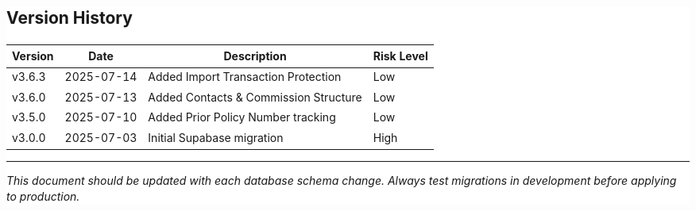 ## Version History

| Version | Date | Description | Risk Level |
|---------|------|-------------|------------|
| v3.6.3 | 2025-07-14 | Added Import Transaction Protection | Low |
| v3.6.0 | 2025-07-13 | Added Contacts & Commission Structure | Low |
| v3.5.0 | 2025-07-10 | Added Prior Policy Number tracking | Low |
| v3.0.0 | 2025-07-03 | Initial Supabase migration | High |

---

*This document should be updated with each database schema change. Always test migrations in development before applying to production.*